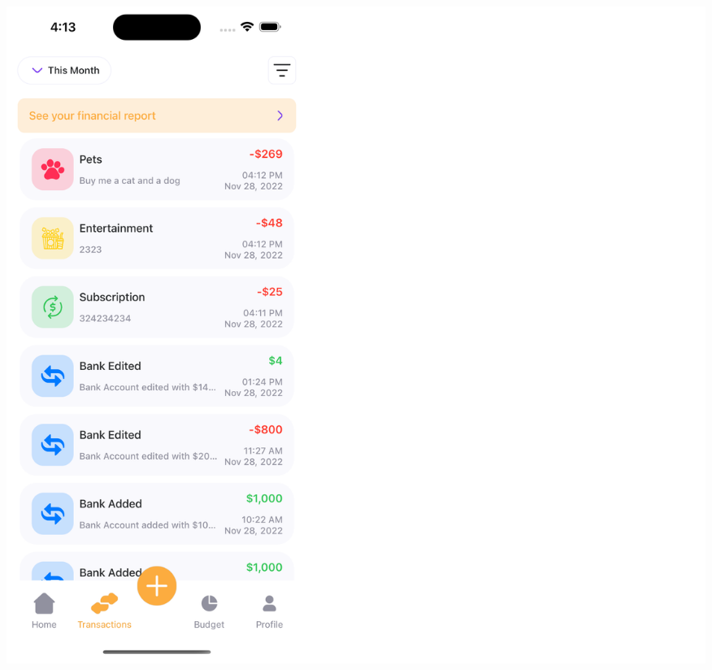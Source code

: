 <img src="https://github.com/rxalimurad/ManageExpenses/blob/master/SS/3.png" width="370" title="home">&nbsp;&nbsp;&nbsp;&nbsp;&nbsp;